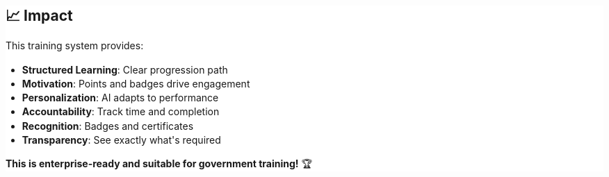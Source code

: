 ## 📈 Impact

This training system provides:
- **Structured Learning**: Clear progression path
- **Motivation**: Points and badges drive engagement
- **Personalization**: AI adapts to performance
- **Accountability**: Track time and completion
- **Recognition**: Badges and certificates
- **Transparency**: See exactly what's required

**This is enterprise-ready and suitable for government training!** 🏆
